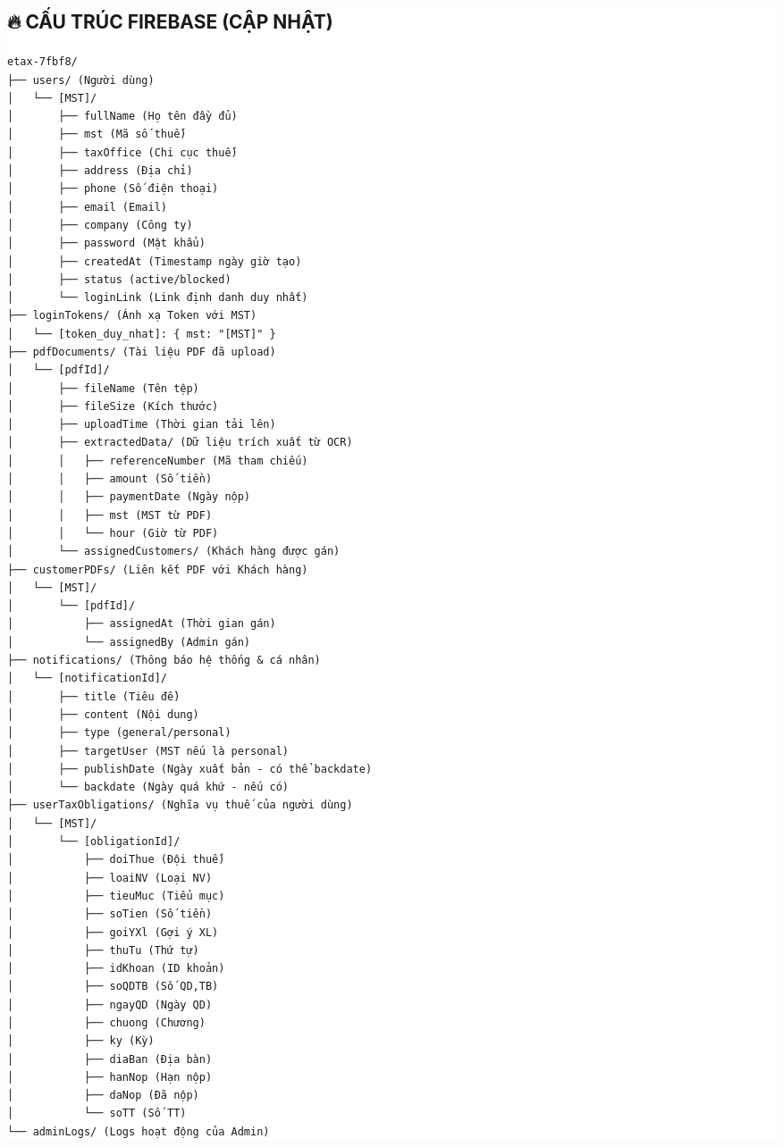 
## 🔥 **CẤU TRÚC FIREBASE (CẬP NHẬT)**

```
etax-7fbf8/
├── users/ (Người dùng)
│   └── [MST]/
│       ├── fullName (Họ tên đầy đủ)
│       ├── mst (Mã số thuế)
│       ├── taxOffice (Chi cục thuế)
│       ├── address (Địa chỉ)
│       ├── phone (Số điện thoại)
│       ├── email (Email)
│       ├── company (Công ty)
│       ├── password (Mật khẩu)
│       ├── createdAt (Timestamp ngày giờ tạo)
│       ├── status (active/blocked)
│       └── loginLink (Link định danh duy nhất)
├── loginTokens/ (Ánh xạ Token với MST)
│   └── [token_duy_nhat]: { mst: "[MST]" }
├── pdfDocuments/ (Tài liệu PDF đã upload)
│   └── [pdfId]/
│       ├── fileName (Tên tệp)
│       ├── fileSize (Kích thước)
│       ├── uploadTime (Thời gian tải lên)
│       ├── extractedData/ (Dữ liệu trích xuất từ OCR)
│       │   ├── referenceNumber (Mã tham chiếu)
│       │   ├── amount (Số tiền)
│       │   ├── paymentDate (Ngày nộp)
│       │   ├── mst (MST từ PDF)
│       │   └── hour (Giờ từ PDF)
│       └── assignedCustomers/ (Khách hàng được gán)
├── customerPDFs/ (Liên kết PDF với Khách hàng)
│   └── [MST]/
│       └── [pdfId]/
│           ├── assignedAt (Thời gian gán)
│           └── assignedBy (Admin gán)
├── notifications/ (Thông báo hệ thống & cá nhân)
│   └── [notificationId]/
│       ├── title (Tiêu đề)
│       ├── content (Nội dung)
│       ├── type (general/personal)
│       ├── targetUser (MST nếu là personal)
│       ├── publishDate (Ngày xuất bản - có thể backdate)
│       └── backdate (Ngày quá khứ - nếu có)
├── userTaxObligations/ (Nghĩa vụ thuế của người dùng)
│   └── [MST]/
│       └── [obligationId]/
│           ├── doiThue (Đội thuế)
│           ├── loaiNV (Loại NV)
│           ├── tieuMuc (Tiểu mục)
│           ├── soTien (Số tiền)
│           ├── goiYXl (Gợi ý XL)
│           ├── thuTu (Thứ tự)
│           ├── idKhoan (ID khoản)
│           ├── soQDTB (Số QD,TB)
│           ├── ngayQD (Ngày QD)
│           ├── chuong (Chương)
│           ├── ky (Kỳ)
│           ├── diaBan (Địa bàn)
│           ├── hanNop (Hạn nộp)
│           ├── daNop (Đã nộp)
│           └── soTT (Số TT)
└── adminLogs/ (Logs hoạt động của Admin)
```